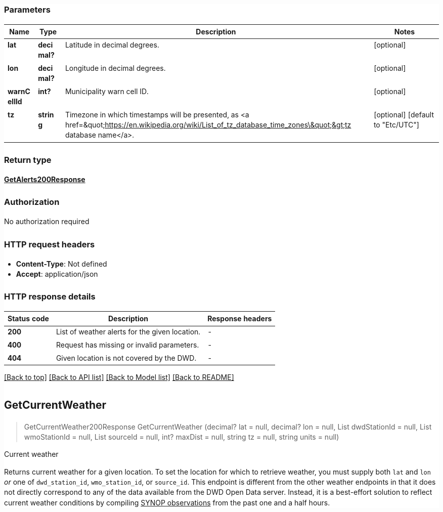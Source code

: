### Parameters


Name | Type | Description  | Notes
------------- | ------------- | ------------- | -------------
 **lat** | **decimal?**| Latitude in decimal degrees. | [optional] 
 **lon** | **decimal?**| Longitude in decimal degrees. | [optional] 
 **warnCellId** | **int?**| Municipality warn cell ID. | [optional] 
 **tz** | **string**| Timezone in which timestamps will be presented, as &lt;a href&#x3D;\&quot;https://en.wikipedia.org/wiki/List_of_tz_database_time_zones\&quot;&gt;tz database name&lt;/a&gt;. | [optional] [default to &quot;Etc/UTC&quot;]

### Return type

[**GetAlerts200Response**](GetAlerts200Response.md)

### Authorization

No authorization required

### HTTP request headers

- **Content-Type**: Not defined
- **Accept**: application/json


### HTTP response details
| Status code | Description | Response headers |
|-------------|-------------|------------------|
| **200** | List of weather alerts for the given location. |  -  |
| **400** | Request has missing or invalid parameters. |  -  |
| **404** | Given location is not covered by the DWD. |  -  |

[[Back to top]](#)
[[Back to API list]](../README.md#documentation-for-api-endpoints)
[[Back to Model list]](../README.md#documentation-for-models)
[[Back to README]](../README.md)


## GetCurrentWeather

> GetCurrentWeather200Response GetCurrentWeather (decimal? lat = null, decimal? lon = null, List<string> dwdStationId = null, List<string> wmoStationId = null, List<int> sourceId = null, int? maxDist = null, string tz = null, string units = null)

Current weather

Returns current weather for a given location.  To set the location for which to retrieve weather, you must supply both `lat` and `lon` _or_ one of `dwd_station_id`, `wmo_station_id`, or `source_id`.  This endpoint is different from the other weather endpoints in that it does not directly correspond to any of the data available from the DWD Open Data server. Instead, it is a best-effort solution to reflect current weather conditions by compiling [SYNOP observations](/operations/getSynop) from the past one and a half hours. 
